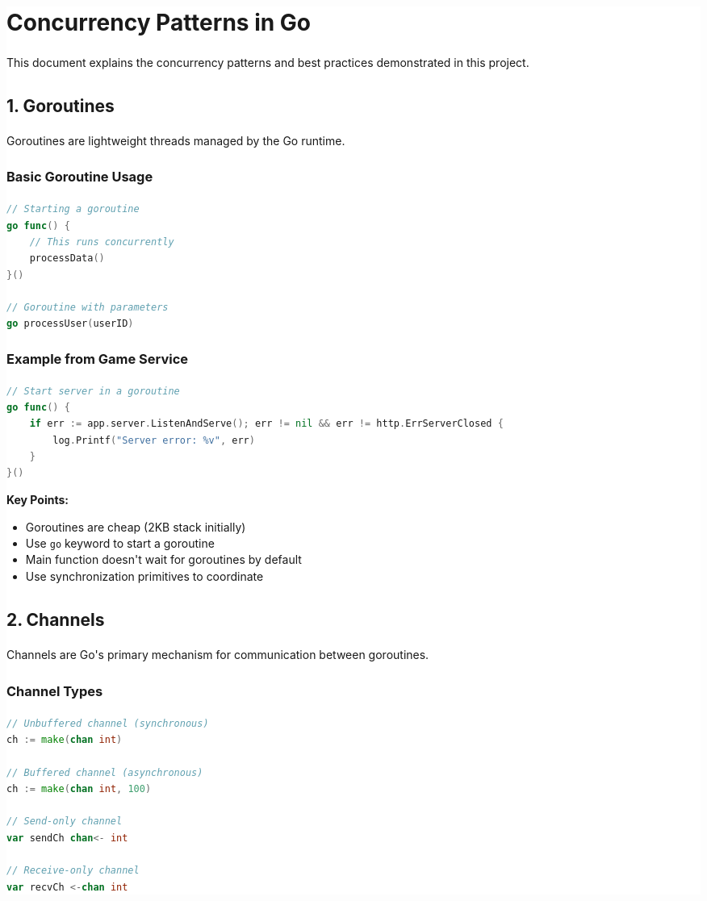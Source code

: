 # Concurrency Patterns in Go

This document explains the concurrency patterns and best practices demonstrated in this project.

## 1. Goroutines

Goroutines are lightweight threads managed by the Go runtime.

### Basic Goroutine Usage
```go
// Starting a goroutine
go func() {
    // This runs concurrently
    processData()
}()

// Goroutine with parameters
go processUser(userID)
```

### Example from Game Service
```go
// Start server in a goroutine
go func() {
    if err := app.server.ListenAndServe(); err != nil && err != http.ErrServerClosed {
        log.Printf("Server error: %v", err)
    }
}()
```

**Key Points:**
- Goroutines are cheap (2KB stack initially)
- Use `go` keyword to start a goroutine
- Main function doesn't wait for goroutines by default
- Use synchronization primitives to coordinate

## 2. Channels

Channels are Go's primary mechanism for communication between goroutines.

### Channel Types
```go
// Unbuffered channel (synchronous)
ch := make(chan int)

// Buffered channel (asynchronous)
ch := make(chan int, 100)

// Send-only channel
var sendCh chan<- int

// Receive-only channel
var recvCh <-chan int
```
